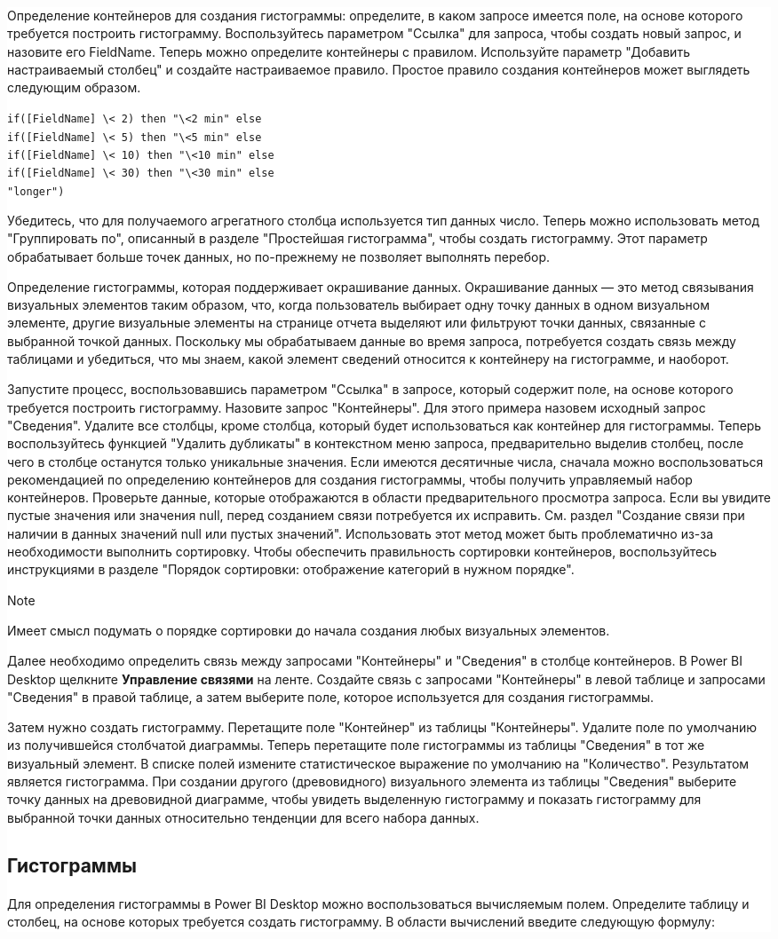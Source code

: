 Определение контейнеров для создания гистограммы: определите, в каком запросе имеется поле, на основе которого требуется построить гистограмму. Воспользуйтесь параметром "Ссылка" для запроса, чтобы создать новый запрос, и назовите его FieldName. Теперь можно определите контейнеры с правилом. Используйте параметр "Добавить настраиваемый столбец" и создайте настраиваемое правило. Простое правило создания контейнеров может выглядеть следующим образом.

    if([FieldName] \< 2) then "\<2 min" else
    if([FieldName] \< 5) then "\<5 min" else
    if([FieldName] \< 10) then "\<10 min" else
    if([FieldName] \< 30) then "\<30 min" else
    "longer")

Убедитесь, что для получаемого агрегатного столбца используется тип данных число. Теперь можно использовать метод "Группировать по", описанный в разделе "Простейшая гистограмма", чтобы создать гистограмму. Этот параметр обрабатывает больше точек данных, но по-прежнему не позволяет выполнять перебор.

Определение гистограммы, которая поддерживает окрашивание данных. Окрашивание данных — это метод связывания визуальных элементов таким образом, что, когда пользователь выбирает одну точку данных в одном визуальном элементе, другие визуальные элементы на странице отчета выделяют или фильтруют точки данных, связанные с выбранной точкой данных. Поскольку мы обрабатываем данные во время запроса, потребуется создать связь между таблицами и убедиться, что мы знаем, какой элемент сведений относится к контейнеру на гистограмме, и наоборот.

Запустите процесс, воспользовавшись параметром "Ссылка" в запросе, который содержит поле, на основе которого требуется построить гистограмму. Назовите запрос "Контейнеры". Для этого примера назовем исходный запрос "Сведения". Удалите все столбцы, кроме столбца, который будет использоваться как контейнер для гистограммы. Теперь воспользуйтесь функцией "Удалить дубликаты" в контекстном меню запроса, предварительно выделив столбец, после чего в столбце останутся только уникальные значения. Если имеются десятичные числа, сначала можно воспользоваться рекомендацией по определению контейнеров для создания гистограммы, чтобы получить управляемый набор контейнеров. Проверьте данные, которые отображаются в области предварительного просмотра запроса. Если вы увидите пустые значения или значения null, перед созданием связи потребуется их исправить. См. раздел "Создание связи при наличии в данных значений null или пустых значений". Использовать этот метод может быть проблематично из-за необходимости выполнить сортировку. Чтобы обеспечить правильность сортировки контейнеров, воспользуйтесь инструкциями в разделе "Порядок сортировки: отображение категорий в нужном порядке". 

>[!NOTE]
>Имеет смысл подумать о порядке сортировки до начала создания любых визуальных элементов. 

Далее необходимо определить связь между запросами "Контейнеры" и "Сведения" в столбце контейнеров. В Power BI Desktop щелкните **Управление связями** на ленте. Создайте связь с запросами "Контейнеры" в левой таблице и запросами "Сведения" в правой таблице, а затем выберите поле, которое используется для создания гистограммы. 

Затем нужно создать гистограмму. Перетащите поле "Контейнер" из таблицы "Контейнеры". Удалите поле по умолчанию из получившейся столбчатой диаграммы. Теперь перетащите поле гистограммы из таблицы "Сведения" в тот же визуальный элемент. В списке полей измените статистическое выражение по умолчанию на "Количество". Результатом является гистограмма. При создании другого (древовидного) визуального элемента из таблицы "Сведения" выберите точку данных на древовидной диаграмме, чтобы увидеть выделенную гистограмму и показать гистограмму для выбранной точки данных относительно тенденции для всего набора данных.

## <a name="histograms"></a>Гистограммы
Для определения гистограммы в Power BI Desktop можно воспользоваться вычисляемым полем. Определите таблицу и столбец, на основе которых требуется создать гистограмму. В области вычислений введите следующую формулу:
